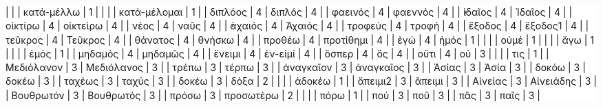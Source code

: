 |                     |              | κατά-μέλλω      | 1               |
|                     |              | κατά-μέλομαι    | 1               |
| διπλόος            | 4            | διπλός           | 4               |
| φαεινός            | 4            | φαεννός          | 4               |
| ̓ἰδαῖος           | 4            | Ἰδαῖος          | 4               |
| οἰκτίρω           | 4            | οἰκτείρω        | 4               |
| νέος               | 4            | ναῦς             | 4               |
| ̓ἀχαιός           | 4            | Ἀχαιός          | 4               |
| τροφεύς            | 4            | τροφή            | 4               |
| ἔξοδος            | 4            | ἔξοδος1         | 4               |
| τεῦκρος            | 4            | Τεῦκρος          | 4               |
| θάνατος            | 4            | θνήσκω           | 4               |
| προθέω             | 4            | προτίθημι        | 4               |
| ἐγώ               | 4            | ἠμός            | 1               |
|                     |              | οὐμέ            | 1               |
|                     |              | ἄγω             | 1               |
|                     |              | ἐμός            | 1               |
| μηδαμός            | 4            | μηδαμῶς          | 4               |
| ἔνειμι            | 4            | ἐν-εἰμί        | 4               |
| ὅσπερ             | 4            | ὅς              | 4               |
| οὔτι              | 4            | οὐ               | 3               |
|                     |              | τις               | 1               |
| Μεδιόλανον         | 3            | Μεδιόλανος       | 3               |
| τρέπω              | 3            | τέρπω            | 3               |
| ἀναγκαῖον         | 3            | ἀναγκαῖος       | 3               |
| Ἀσίας             | 3            | Ἀσία            | 3               |
| δοκόω              | 3            | δοκέω            | 3               |
| ταχέως             | 3            | ταχύς            | 3               |
| δοκέω              | 3            | δόξα             | 2               |
|                     |              | ἀδοκέω          | 1               |
| ἄπειμι2           | 3            | ἄπειμι          | 3               |
| Αἰνείας           | 3            | Αἰνειάδης       | 3               |
| Βουθρωτόν          | 3            | Βουθρωτός        | 3               |
| πρόσω              | 3            | προσωτέρω        | 2               |
|                     |              | πόρω             | 1               |
| πού                | 3            | ποῦ              | 3               |
| πᾶς                | 3            | παῖς             | 3               |
